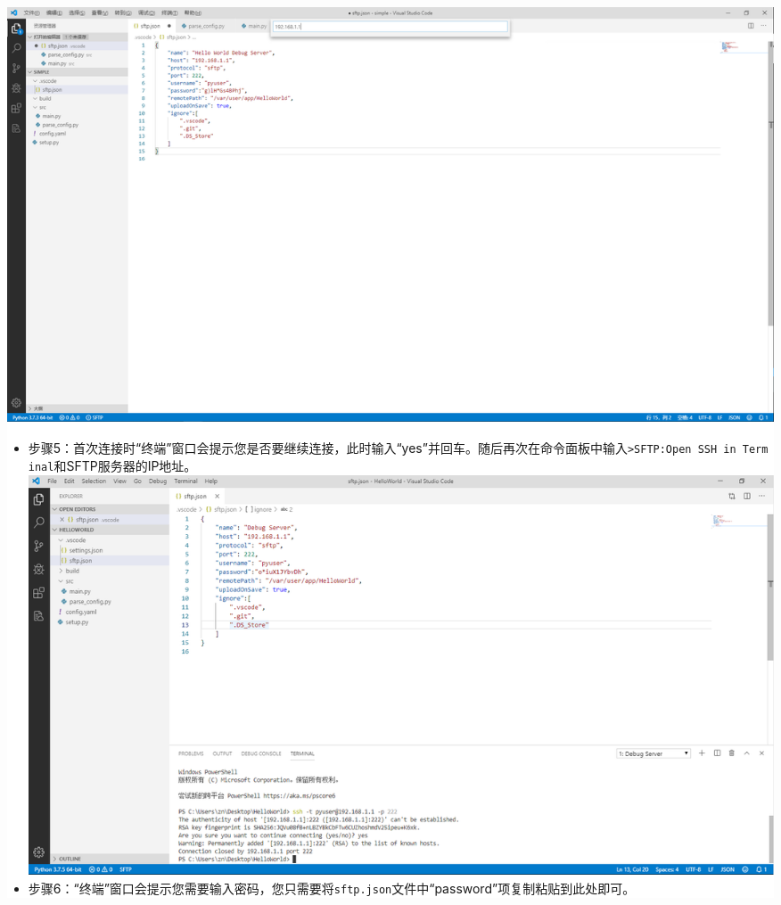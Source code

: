 ![SFTP服务器IP地址](./images/2019-12-05-10-44-51.png)
- 步骤5：首次连接时“终端”窗口会提示您是否要继续连接，此时输入“yes”并回车。随后再次在命令面板中输入`>SFTP:Open SSH in Terminal`和SFTP服务器的IP地址。
![首次连接](./images/2019-12-05-16-56-59.png)
- 步骤6：“终端”窗口会提示您需要输入密码，您只需要将`sftp.json`文件中“password”项复制粘贴到此处即可。